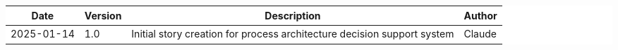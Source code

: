 | Date       | Version | Description                                                             | Author |
| ---------- | ------- | ----------------------------------------------------------------------- | ------ |
| 2025-01-14 | 1.0     | Initial story creation for process architecture decision support system | Claude |
